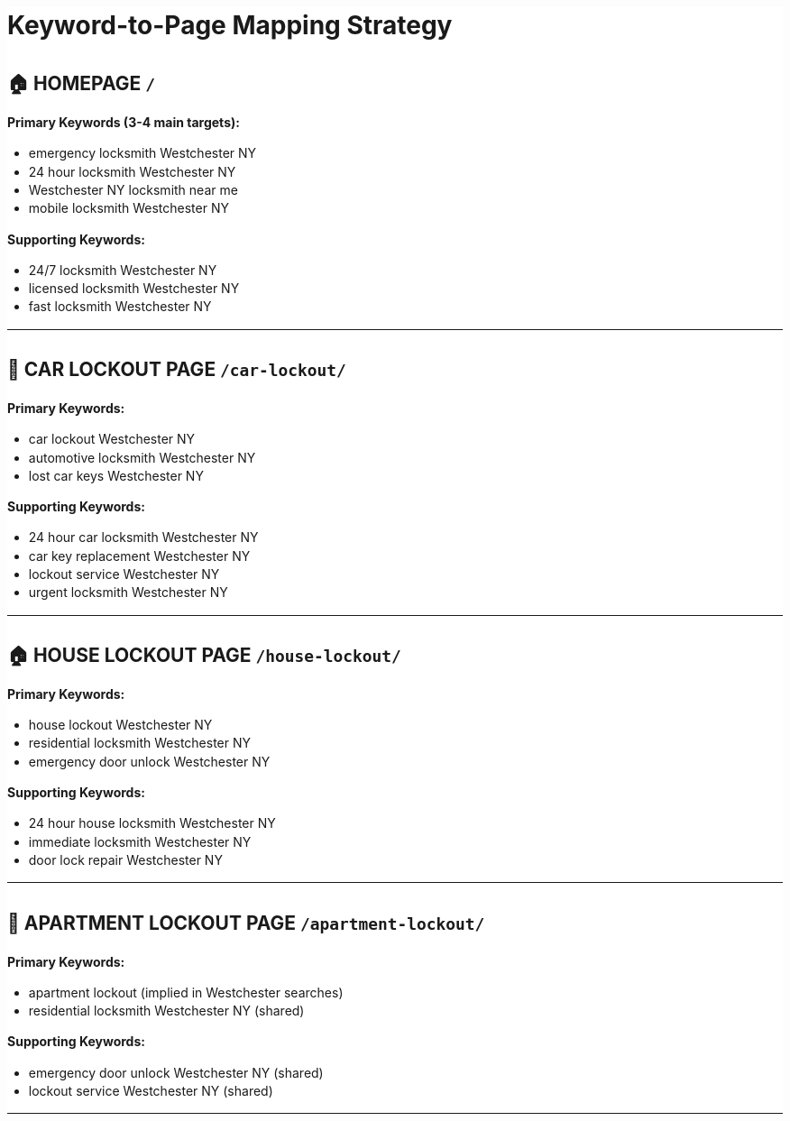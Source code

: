 # Keyword-to-Page Mapping Strategy

## 🏠 HOMEPAGE `/`
**Primary Keywords (3-4 main targets):**
- emergency locksmith Westchester NY
- 24 hour locksmith Westchester NY
- Westchester NY locksmith near me
- mobile locksmith Westchester NY

**Supporting Keywords:**
- 24/7 locksmith Westchester NY
- licensed locksmith Westchester NY
- fast locksmith Westchester NY

---

## 🚗 CAR LOCKOUT PAGE `/car-lockout/`
**Primary Keywords:**
- car lockout Westchester NY
- automotive locksmith Westchester NY
- lost car keys Westchester NY

**Supporting Keywords:**
- 24 hour car locksmith Westchester NY
- car key replacement Westchester NY
- lockout service Westchester NY
- urgent locksmith Westchester NY

---

## 🏠 HOUSE LOCKOUT PAGE `/house-lockout/`
**Primary Keywords:**
- house lockout Westchester NY
- residential locksmith Westchester NY
- emergency door unlock Westchester NY

**Supporting Keywords:**
- 24 hour house locksmith Westchester NY
- immediate locksmith Westchester NY
- door lock repair Westchester NY

---

## 🏢 APARTMENT LOCKOUT PAGE `/apartment-lockout/`
**Primary Keywords:**
- apartment lockout (implied in Westchester searches)
- residential locksmith Westchester NY (shared)

**Supporting Keywords:**
- emergency door unlock Westchester NY (shared)
- lockout service Westchester NY (shared)

---